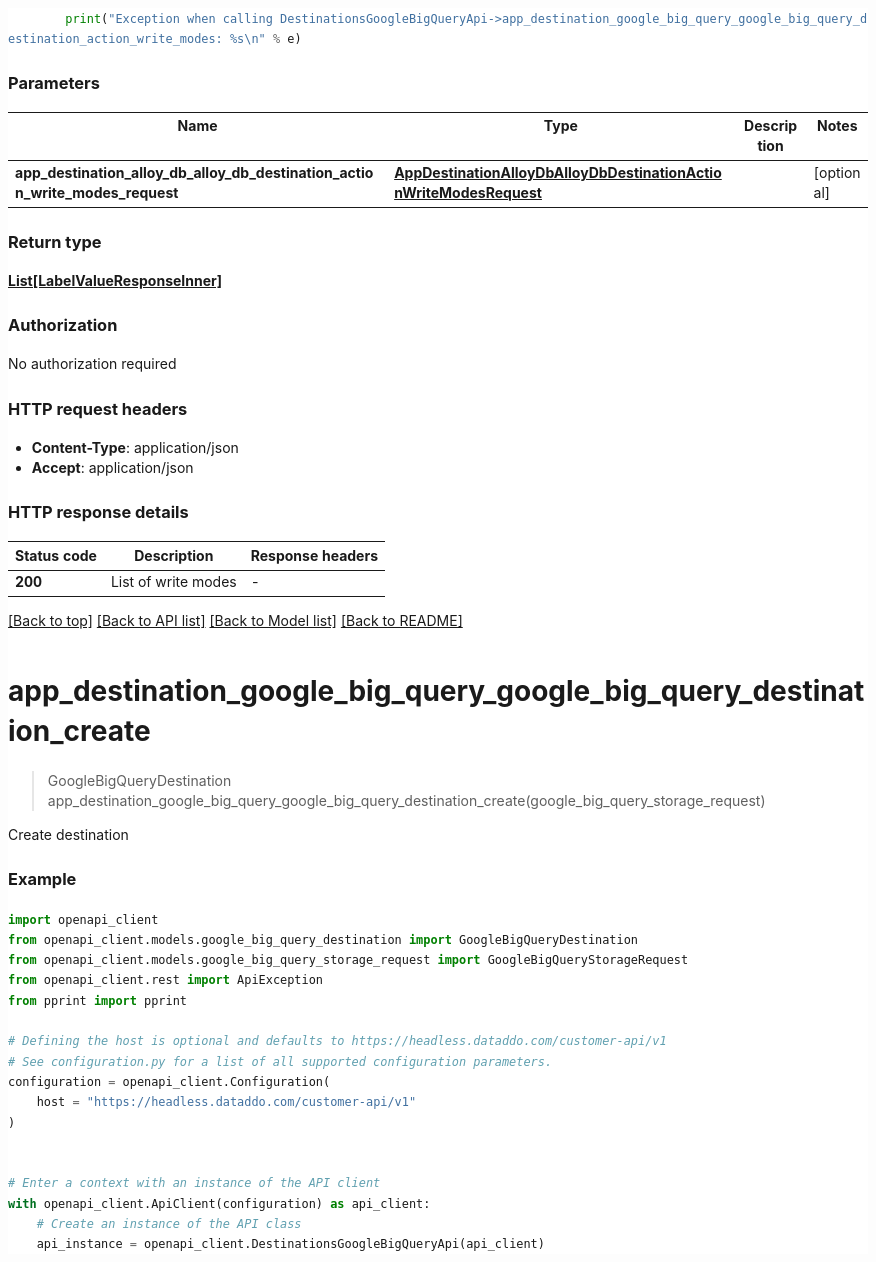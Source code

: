 ```python
        print("Exception when calling DestinationsGoogleBigQueryApi->app_destination_google_big_query_google_big_query_destination_action_write_modes: %s\n" % e)
```



### Parameters


Name | Type | Description  | Notes
------------- | ------------- | ------------- | -------------
 **app_destination_alloy_db_alloy_db_destination_action_write_modes_request** | [**AppDestinationAlloyDbAlloyDbDestinationActionWriteModesRequest**](AppDestinationAlloyDbAlloyDbDestinationActionWriteModesRequest.md)|  | [optional] 

### Return type

[**List[LabelValueResponseInner]**](LabelValueResponseInner.md)

### Authorization

No authorization required

### HTTP request headers

 - **Content-Type**: application/json
 - **Accept**: application/json

### HTTP response details

| Status code | Description | Response headers |
|-------------|-------------|------------------|
**200** | List of write modes |  -  |

[[Back to top]](#) [[Back to API list]](../README.md#documentation-for-api-endpoints) [[Back to Model list]](../README.md#documentation-for-models) [[Back to README]](../README.md)

# **app_destination_google_big_query_google_big_query_destination_create**
> GoogleBigQueryDestination app_destination_google_big_query_google_big_query_destination_create(google_big_query_storage_request)

Create destination

### Example


```python
import openapi_client
from openapi_client.models.google_big_query_destination import GoogleBigQueryDestination
from openapi_client.models.google_big_query_storage_request import GoogleBigQueryStorageRequest
from openapi_client.rest import ApiException
from pprint import pprint

# Defining the host is optional and defaults to https://headless.dataddo.com/customer-api/v1
# See configuration.py for a list of all supported configuration parameters.
configuration = openapi_client.Configuration(
    host = "https://headless.dataddo.com/customer-api/v1"
)


# Enter a context with an instance of the API client
with openapi_client.ApiClient(configuration) as api_client:
    # Create an instance of the API class
    api_instance = openapi_client.DestinationsGoogleBigQueryApi(api_client)
```